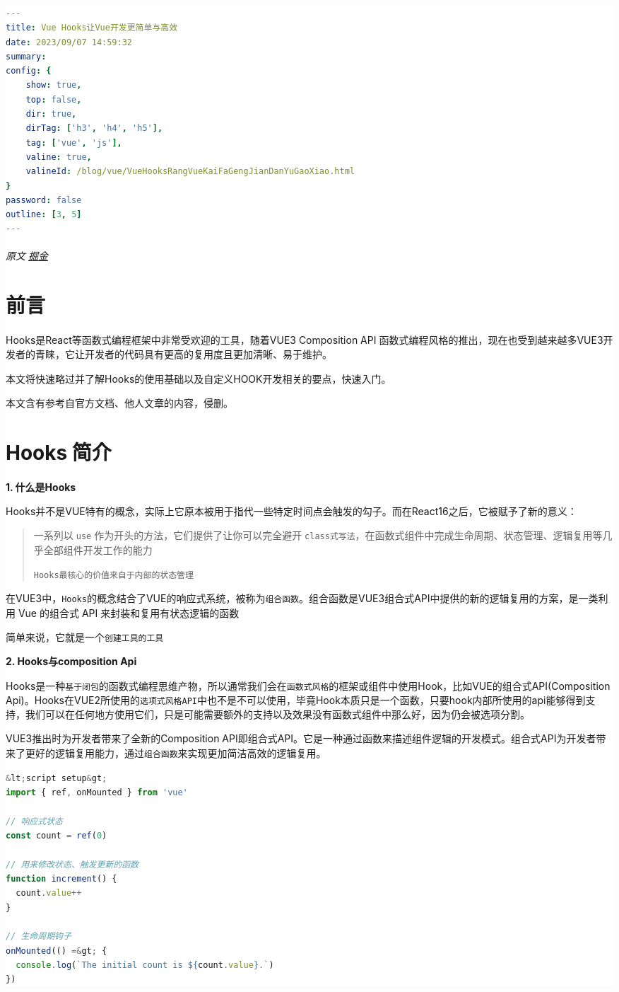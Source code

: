 ```yaml
---
title: Vue Hooks让Vue开发更简单与高效
date: 2023/09/07 14:59:32
summary:
config: {
    show: true,
    top: false,
    dir: true,
    dirTag: ['h3', 'h4', 'h5'],
    tag: ['vue', 'js'],
    valine: true,
    valineId: /blog/vue/VueHooksRangVueKaiFaGengJianDanYuGaoXiao.html
}
password: false
outline: [3, 5]
---
```


###### 原文 [掘金](https://juejin.cn/post/7256471433893724218)

# 前言

<p>Hooks是React等函数式编程框架中非常受欢迎的工具，随着VUE3 Composition API 函数式编程风格的推出，现在也受到越来越多VUE3开发者的青睐，它让开发者的代码具有更高的复用度且更加清晰、易于维护。</p>
<p>本文将快速略过并了解Hooks的使用基础以及自定义HOOK开发相关的要点，快速入门。</p>
<p>本文含有参考自官方文档、他人文章的内容，侵删。</p>

# Hooks 简介

<p><strong>1. 什么是Hooks</strong></p>
<p>Hooks并不是VUE特有的概念，实际上它原本被用于指代一些特定时间点会触发的勾子。而在React16之后，它被赋予了新的意义：</p>
<blockquote>
<p>一系列以&nbsp;<code>use</code>&nbsp;作为开头的方法，它们提供了让你可以完全避开&nbsp;<code>class式写法</code>，在函数式组件中完成生命周期、状态管理、逻辑复用等几乎全部组件开发工作的能力</p>
<p><code>Hooks最核心的价值来自于内部的状态管理</code></p>
</blockquote>
<p>在VUE3中，<code>Hooks</code>的概念结合了VUE的响应式系统，被称为<code>组合函数</code>。组合函数是VUE3组合式API中提供的新的逻辑复用的方案，是一类利用 Vue 的组合式 API 来封装和复用有状态逻辑的函数</p>
<p>简单来说，它就是一个<code>创建工具的工具</code></p>
<p><strong>2. Hooks与composition Api</strong></p>
<p>Hooks是一种<code>基于闭包</code>的函数式编程思维产物，所以通常我们会在<code>函数式风格</code>的框架或组件中使用Hook，比如VUE的组合式API(Composition Api)。Hooks在VUE2所使用的<code>选项式风格API</code>中也不是不可以使用，毕竟Hook本质只是一个函数，只要hook内部所使用的api能够得到支持，我们可以在任何地方使用它们，只是可能需要额外的支持以及效果没有函数式组件中那么好，因为仍会被选项分割。</p>
<p>VUE3推出时为开发者带来了全新的Composition API即组合式API。它是一种通过函数来描述组件逻辑的开发模式。组合式API为开发者带来了更好的逻辑复用能力，通过<code>组合函数</code>来实现更加简洁高效的逻辑复用。</p>

```js
&lt;script setup&gt;
import { ref, onMounted } from 'vue'

// 响应式状态
const count = ref(0)

// 用来修改状态、触发更新的函数
function increment() {
  count.value++
}

// 生命周期钩子
onMounted(() =&gt; {
  console.log(`The initial count is ${count.value}.`)
})
```